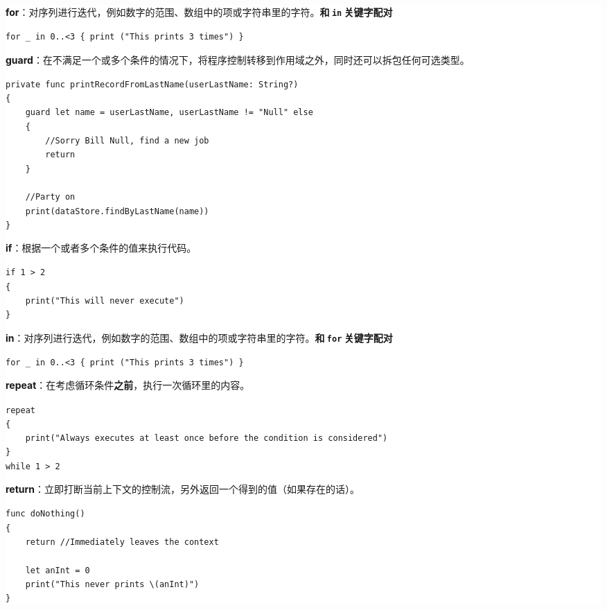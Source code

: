**for**：对序列进行迭代，例如数字的范围、数组中的项或字符串里的字符。**和 `in` 关键字配对**

```
for _ in 0..<3 { print ("This prints 3 times") }
```

**guard**：在不满足一个或多个条件的情况下，将程序控制转移到作用域之外，同时还可以拆包任何可选类型。

```
private func printRecordFromLastName(userLastName: String?) 
{
    guard let name = userLastName, userLastName != "Null" else
    {
        //Sorry Bill Null, find a new job
        return
    }

    //Party on
    print(dataStore.findByLastName(name))
}
```

**if**：根据一个或者多个条件的值来执行代码。

```
if 1 > 2
{
    print("This will never execute")
}
```

**in**：对序列进行迭代，例如数字的范围、数组中的项或字符串里的字符。**和 `for` 关键字配对**

```
for _ in 0..<3 { print ("This prints 3 times") }
```

**repeat**：在考虑循环条件**之前**，执行一次循环里的内容。

```
repeat
{
    print("Always executes at least once before the condition is considered")
}
while 1 > 2
```

**return**：立即打断当前上下文的控制流，另外返回一个得到的值（如果存在的话）。

```
func doNothing()
{
    return //Immediately leaves the context

    let anInt = 0
    print("This never prints \(anInt)")
}
```
